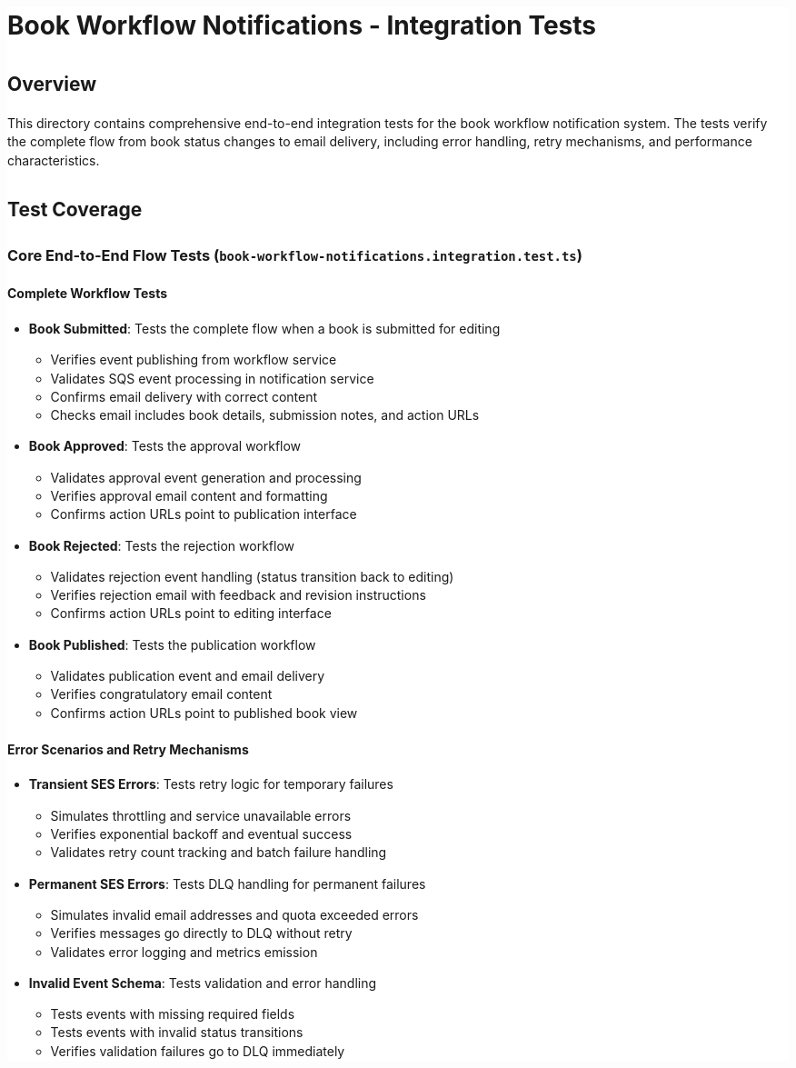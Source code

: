 # Book Workflow Notifications - Integration Tests

## Overview

This directory contains comprehensive end-to-end integration tests for the book workflow notification system. The tests verify the complete flow from book status changes to email delivery, including error handling, retry mechanisms, and performance characteristics.

## Test Coverage

### Core End-to-End Flow Tests (`book-workflow-notifications.integration.test.ts`)

#### Complete Workflow Tests
- **Book Submitted**: Tests the complete flow when a book is submitted for editing
  - Verifies event publishing from workflow service
  - Validates SQS event processing in notification service
  - Confirms email delivery with correct content
  - Checks email includes book details, submission notes, and action URLs

- **Book Approved**: Tests the approval workflow
  - Validates approval event generation and processing
  - Verifies approval email content and formatting
  - Confirms action URLs point to publication interface

- **Book Rejected**: Tests the rejection workflow
  - Validates rejection event handling (status transition back to editing)
  - Verifies rejection email with feedback and revision instructions
  - Confirms action URLs point to editing interface

- **Book Published**: Tests the publication workflow
  - Validates publication event and email delivery
  - Verifies congratulatory email content
  - Confirms action URLs point to published book view

#### Error Scenarios and Retry Mechanisms
- **Transient SES Errors**: Tests retry logic for temporary failures
  - Simulates throttling and service unavailable errors
  - Verifies exponential backoff and eventual success
  - Validates retry count tracking and batch failure handling

- **Permanent SES Errors**: Tests DLQ handling for permanent failures
  - Simulates invalid email addresses and quota exceeded errors
  - Verifies messages go directly to DLQ without retry
  - Validates error logging and metrics emission

- **Invalid Event Schema**: Tests validation and error handling
  - Tests events with missing required fields
  - Tests events with invalid status transitions
  - Verifies validation failures go to DLQ immediately
